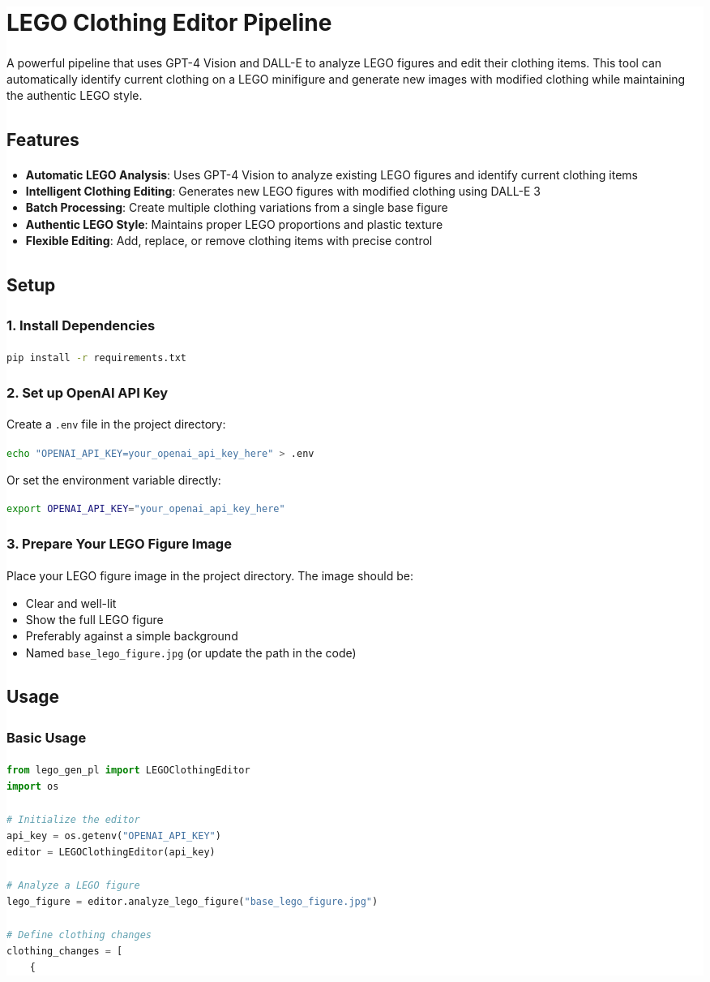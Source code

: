 # LEGO Clothing Editor Pipeline

A powerful pipeline that uses GPT-4 Vision and DALL-E to analyze LEGO figures and edit their clothing items. This tool can automatically identify current clothing on a LEGO minifigure and generate new images with modified clothing while maintaining the authentic LEGO style.

## Features

- **Automatic LEGO Analysis**: Uses GPT-4 Vision to analyze existing LEGO figures and identify current clothing items
- **Intelligent Clothing Editing**: Generates new LEGO figures with modified clothing using DALL-E 3
- **Batch Processing**: Create multiple clothing variations from a single base figure
- **Authentic LEGO Style**: Maintains proper LEGO proportions and plastic texture
- **Flexible Editing**: Add, replace, or remove clothing items with precise control

## Setup

### 1. Install Dependencies

```bash
pip install -r requirements.txt
```

### 2. Set up OpenAI API Key

Create a `.env` file in the project directory:

```bash
echo "OPENAI_API_KEY=your_openai_api_key_here" > .env
```

Or set the environment variable directly:

```bash
export OPENAI_API_KEY="your_openai_api_key_here"
```

### 3. Prepare Your LEGO Figure Image

Place your LEGO figure image in the project directory. The image should be:
- Clear and well-lit
- Show the full LEGO figure
- Preferably against a simple background
- Named `base_lego_figure.jpg` (or update the path in the code)

## Usage

### Basic Usage

```python
from lego_gen_pl import LEGOClothingEditor
import os

# Initialize the editor
api_key = os.getenv("OPENAI_API_KEY")
editor = LEGOClothingEditor(api_key)

# Analyze a LEGO figure
lego_figure = editor.analyze_lego_figure("base_lego_figure.jpg")

# Define clothing changes
clothing_changes = [
    {
```